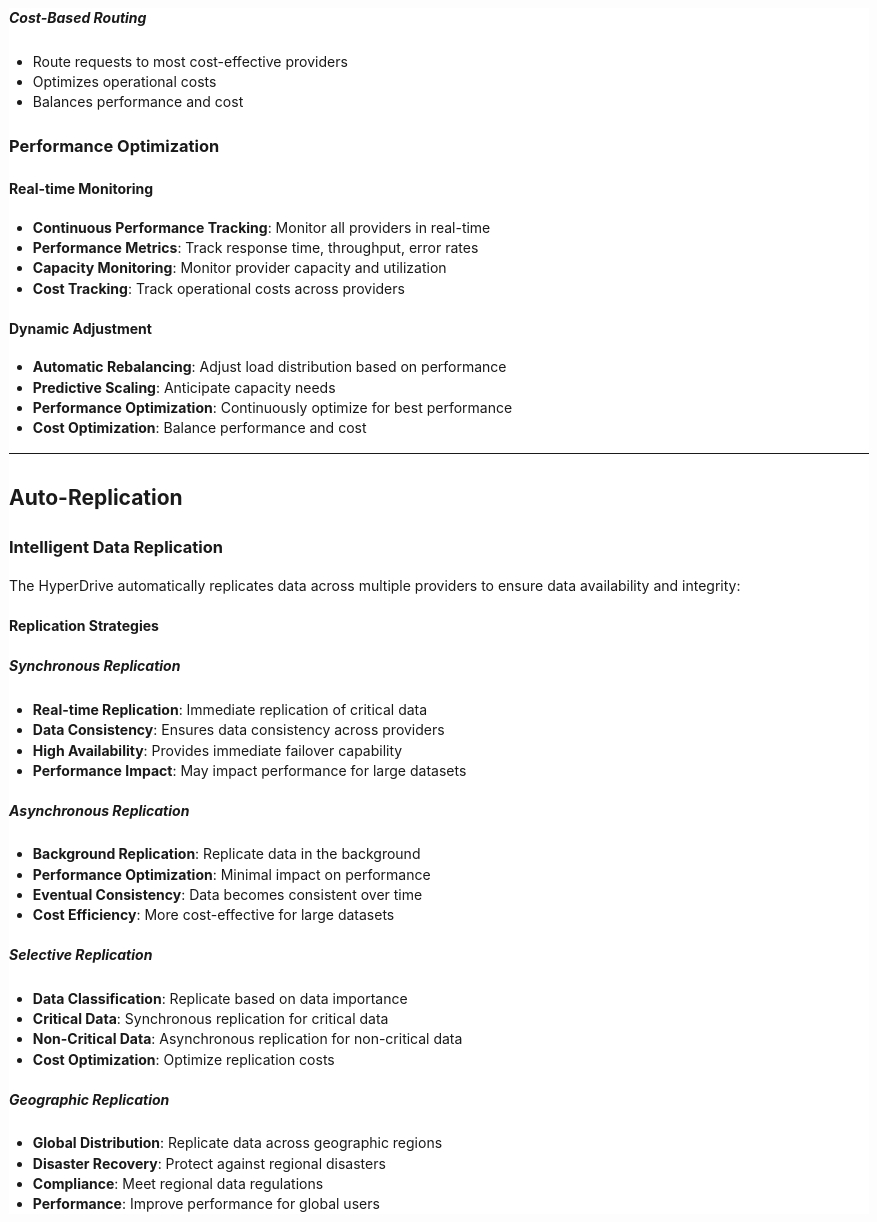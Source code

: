 ##### Cost-Based Routing
- Route requests to most cost-effective providers
- Optimizes operational costs
- Balances performance and cost

### Performance Optimization

#### Real-time Monitoring
- **Continuous Performance Tracking**: Monitor all providers in real-time
- **Performance Metrics**: Track response time, throughput, error rates
- **Capacity Monitoring**: Monitor provider capacity and utilization
- **Cost Tracking**: Track operational costs across providers

#### Dynamic Adjustment
- **Automatic Rebalancing**: Adjust load distribution based on performance
- **Predictive Scaling**: Anticipate capacity needs
- **Performance Optimization**: Continuously optimize for best performance
- **Cost Optimization**: Balance performance and cost

---

## Auto-Replication

### Intelligent Data Replication

The HyperDrive automatically replicates data across multiple providers to ensure data availability and integrity:

#### Replication Strategies

##### Synchronous Replication
- **Real-time Replication**: Immediate replication of critical data
- **Data Consistency**: Ensures data consistency across providers
- **High Availability**: Provides immediate failover capability
- **Performance Impact**: May impact performance for large datasets

##### Asynchronous Replication
- **Background Replication**: Replicate data in the background
- **Performance Optimization**: Minimal impact on performance
- **Eventual Consistency**: Data becomes consistent over time
- **Cost Efficiency**: More cost-effective for large datasets

##### Selective Replication
- **Data Classification**: Replicate based on data importance
- **Critical Data**: Synchronous replication for critical data
- **Non-Critical Data**: Asynchronous replication for non-critical data
- **Cost Optimization**: Optimize replication costs

##### Geographic Replication
- **Global Distribution**: Replicate data across geographic regions
- **Disaster Recovery**: Protect against regional disasters
- **Compliance**: Meet regional data regulations
- **Performance**: Improve performance for global users
